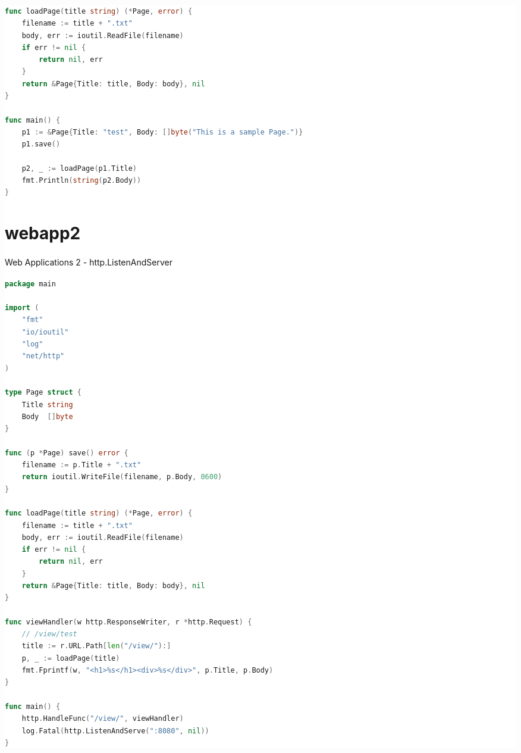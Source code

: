 ```go
func loadPage(title string) (*Page, error) {
	filename := title + ".txt"
	body, err := ioutil.ReadFile(filename)
	if err != nil {
		return nil, err
	}
	return &Page{Title: title, Body: body}, nil
}

func main() {
	p1 := &Page{Title: "test", Body: []byte("This is a sample Page.")}
	p1.save()

	p2, _ := loadPage(p1.Title)
	fmt.Println(string(p2.Body))
}

```


# webapp2
Web Applications 2 - http.ListenAndServer

```go
package main

import (
	"fmt"
	"io/ioutil"
	"log"
	"net/http"
)

type Page struct {
	Title string
	Body  []byte
}

func (p *Page) save() error {
	filename := p.Title + ".txt"
	return ioutil.WriteFile(filename, p.Body, 0600)
}

func loadPage(title string) (*Page, error) {
	filename := title + ".txt"
	body, err := ioutil.ReadFile(filename)
	if err != nil {
		return nil, err
	}
	return &Page{Title: title, Body: body}, nil
}

func viewHandler(w http.ResponseWriter, r *http.Request) {
	// /view/test
	title := r.URL.Path[len("/view/"):]
	p, _ := loadPage(title)
	fmt.Fprintf(w, "<h1>%s</h1><div>%s</div>", p.Title, p.Body)
}

func main() {
	http.HandleFunc("/view/", viewHandler)
	log.Fatal(http.ListenAndServe(":8080", nil))
}
```